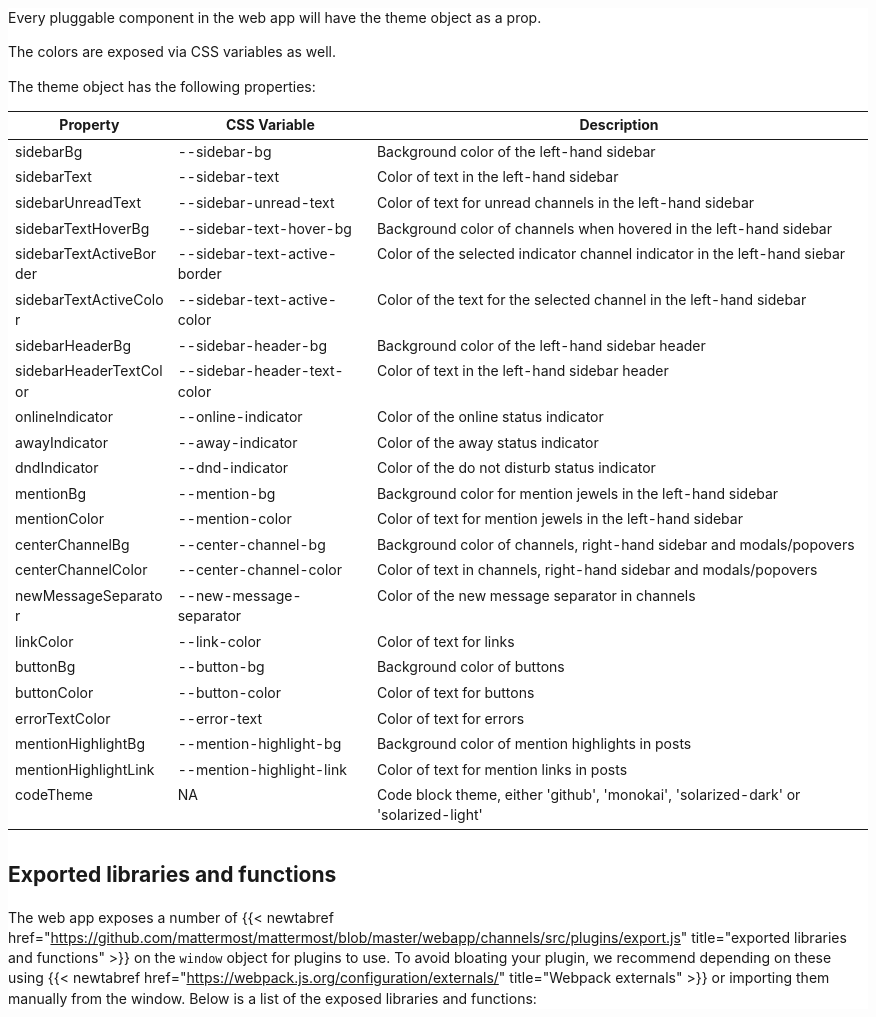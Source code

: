 Every pluggable component in the web app will have the theme object as a prop.

The colors are exposed via CSS variables as well.

The theme object has the following properties:

| Property                | CSS Variable                 | Description                                                                         |
|-------------------------|------------------------------|-------------------------------------------------------------------------------------|
| sidebarBg               | --sidebar-bg                 | Background color of the left-hand sidebar                                           |
| sidebarText             | --sidebar-text               | Color of text in the left-hand sidebar                                              |
| sidebarUnreadText       | --sidebar-unread-text        | Color of text for unread channels in the left-hand sidebar                          |
| sidebarTextHoverBg      | --sidebar-text-hover-bg      | Background color of channels when hovered in the left-hand sidebar                  |
| sidebarTextActiveBorder | --sidebar-text-active-border | Color of the selected indicator channel indicator in the left-hand siebar           |
| sidebarTextActiveColor  | --sidebar-text-active-color  | Color of the text for the selected channel in the left-hand sidebar                 |
| sidebarHeaderBg         | --sidebar-header-bg          | Background color of the left-hand sidebar header                                    |
| sidebarHeaderTextColor  | --sidebar-header-text-color  | Color of text in the left-hand sidebar header                                       |
| onlineIndicator         | --online-indicator           | Color of the online status indicator                                                |
| awayIndicator           | --away-indicator             | Color of the away status indicator                                                  |
| dndIndicator            | --dnd-indicator              | Color of the do not disturb status indicator                                        |
| mentionBg               | --mention-bg                 | Background color for mention jewels in the left-hand sidebar                        |
| mentionColor            | --mention-color              | Color of text for mention jewels in the left-hand sidebar                           |
| centerChannelBg         | --center-channel-bg          | Background color of channels, right-hand sidebar and modals/popovers                |
| centerChannelColor      | --center-channel-color       | Color of text in channels, right-hand sidebar and modals/popovers                   |
| newMessageSeparator     | --new-message-separator      | Color of the new message separator in channels                                      |
| linkColor               | --link-color                 | Color of text for links                                                             |
| buttonBg                | --button-bg                  | Background color of buttons                                                         |
| buttonColor             | --button-color               | Color of text for buttons                                                           |
| errorTextColor          | --error-text                 | Color of text for errors                                                            |
| mentionHighlightBg      | --mention-highlight-bg       | Background color of mention highlights in posts                                     |
| mentionHighlightLink    | --mention-highlight-link     | Color of text for mention links in posts                                            |
| codeTheme               | NA                           | Code block theme, either 'github', 'monokai', 'solarized-dark' or 'solarized-light' |

## Exported libraries and functions

The web app exposes a number of {{< newtabref href="https://github.com/mattermost/mattermost/blob/master/webapp/channels/src/plugins/export.js" title="exported libraries and functions" >}} on the `window` object for plugins to use. To avoid bloating your plugin, we recommend depending on these using {{< newtabref href="https://webpack.js.org/configuration/externals/" title="Webpack externals" >}} or importing them manually from the window. Below is a list of the exposed libraries and functions:
